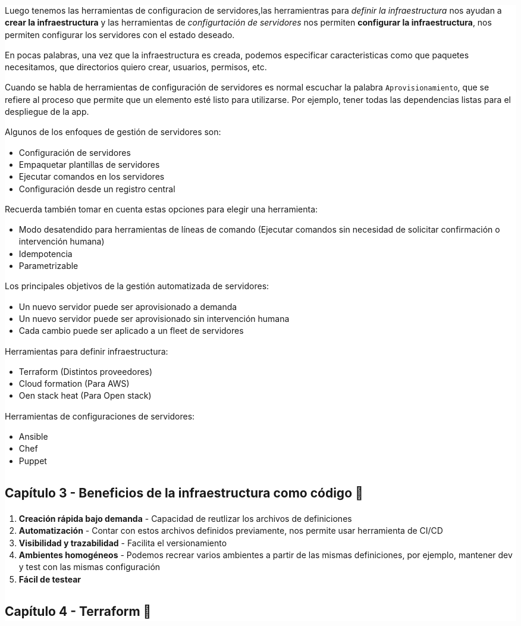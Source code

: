 Luego tenemos las herramientas de configuracion de servidores,las herramientras para _definir la infraestructura_ nos ayudan a **crear la infraestructura** y las herramientas de _configurtación de servidores_ nos permiten **configurar la infraestructura**, nos permiten configurar los servidores con el estado deseado.

En pocas palabras, una vez que la infraestructura es creada, podemos especificar caracteristicas como que paquetes necesitamos, que directorios quiero crear, usuarios, permisos, etc.

Cuando se habla de herramientas de configuración de servidores es normal escuchar la palabra `Aprovisionamiento`, que se refiere al proceso que permite que un elemento esté listo para utilizarse. Por ejemplo, tener todas las dependencias listas para el despliegue de la app.

Algunos de los enfoques de gestión de servidores son:

- Configuración de servidores
- Empaquetar plantillas de servidores
- Ejecutar comandos en los servidores
- Configuración desde un registro central

Recuerda también tomar en cuenta estas opciones para elegir una herramienta:

- Modo desatendido para herramientas de líneas de comando (Ejecutar comandos sin necesidad de solicitar confirmación o intervención humana)
- Idempotencia
- Parametrizable

Los principales objetivos de la gestión automatizada de servidores:

- Un nuevo servidor puede ser aprovisionado a demanda
- Un nuevo servidor puede ser aprovisionado sin intervención humana
- Cada cambio puede ser aplicado a un fleet de servidores

Herramientas para definir infraestructura:

- Terraform (Distintos proveedores)
- Cloud formation (Para AWS)
- Oen stack heat (Para Open stack)

Herramientas de configuraciones de servidores:

- Ansible
- Chef
- Puppet

## Capítulo 3 - Beneficios de la infraestructura como código 🚀

1. **Creación rápida bajo demanda** - Capacidad de reutlizar los archivos de definiciones
2. **Automatización** - Contar con estos archivos definidos previamente, nos permite usar herramienta de CI/CD
3. **Visibilidad y trazabilidad** - Facilita el versionamiento
4. **Ambientes homogéneos** - Podemos recrear varios ambientes a partir de las mismas definiciones, por ejemplo, mantener dev y test con las mismas configuración
5. **Fácil de testear**

## Capítulo 4 - Terraform 🚀
